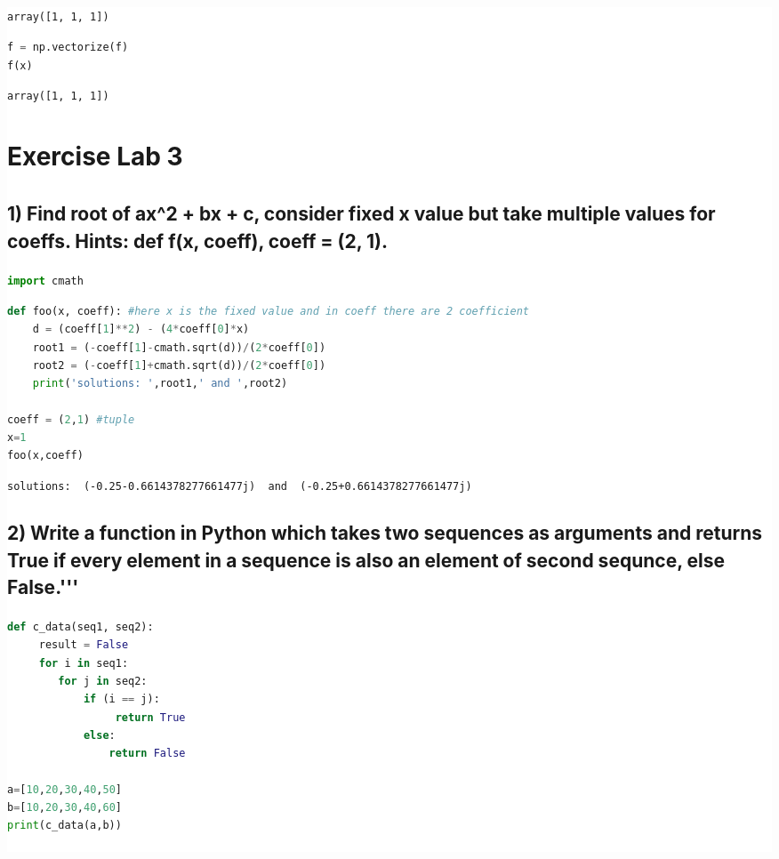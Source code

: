 


    array([1, 1, 1])




```python
f = np.vectorize(f)
f(x)
```




    array([1, 1, 1])



# Exercise Lab 3

## 1) Find root of ax^2 + bx + c, consider fixed x value but take multiple values for coeffs. Hints: def f(x, coeff), coeff = (2, 1).


```python
import cmath
```


```python
def foo(x, coeff): #here x is the fixed value and in coeff there are 2 coefficient
    d = (coeff[1]**2) - (4*coeff[0]*x)
    root1 = (-coeff[1]-cmath.sqrt(d))/(2*coeff[0])
    root2 = (-coeff[1]+cmath.sqrt(d))/(2*coeff[0])
    print('solutions: ',root1,' and ',root2)

coeff = (2,1) #tuple
x=1
foo(x,coeff)
```

    solutions:  (-0.25-0.6614378277661477j)  and  (-0.25+0.6614378277661477j)
    

## 2) Write a function in Python which takes two sequences as arguments and returns True if every element in a sequence is also an element of second sequnce, else False.'''


```python
def c_data(seq1, seq2):
     result = False
     for i in seq1:
        for j in seq2:
            if (i == j):
                 return True
            else:
                return False

a=[10,20,30,40,50]
b=[10,20,30,40,60]
print(c_data(a,b))
            
```

